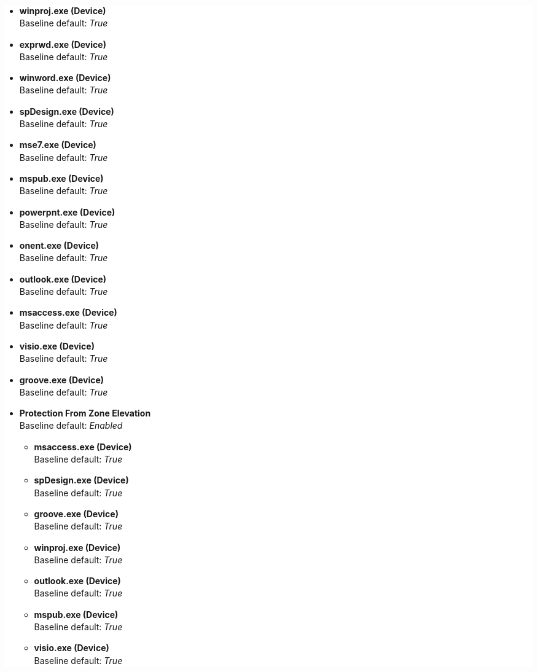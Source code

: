   - **winproj.exe (Device)**  
    Baseline default: *True*

  - **exprwd.exe (Device)**  
    Baseline default: *True*

  - **winword.exe (Device)**  
    Baseline default: *True*

  - **spDesign.exe (Device)**  
    Baseline default: *True*

  - **mse7.exe (Device)**  
    Baseline default: *True*

  - **mspub.exe (Device)**  
    Baseline default: *True*

  - **powerpnt.exe (Device)**  
    Baseline default: *True*

  - **onent.exe (Device)**  
    Baseline default: *True*

  - **outlook.exe (Device)**  
    Baseline default: *True*

  - **msaccess.exe (Device)**  
    Baseline default: *True*

  - **visio.exe (Device)**  
    Baseline default: *True*

  - **groove.exe (Device)**  
    Baseline default: *True*

- **Protection From Zone Elevation**  
  Baseline default: *Enabled*

  - **msaccess.exe (Device)**  
    Baseline default: *True*

  - **spDesign.exe (Device)**  
    Baseline default: *True*

  - **groove.exe (Device)**  
    Baseline default: *True*

  - **winproj.exe (Device)**  
    Baseline default: *True*

  - **outlook.exe (Device)**  
    Baseline default: *True*

  - **mspub.exe (Device)**  
    Baseline default: *True*

  - **visio.exe (Device)**  
    Baseline default: *True*

